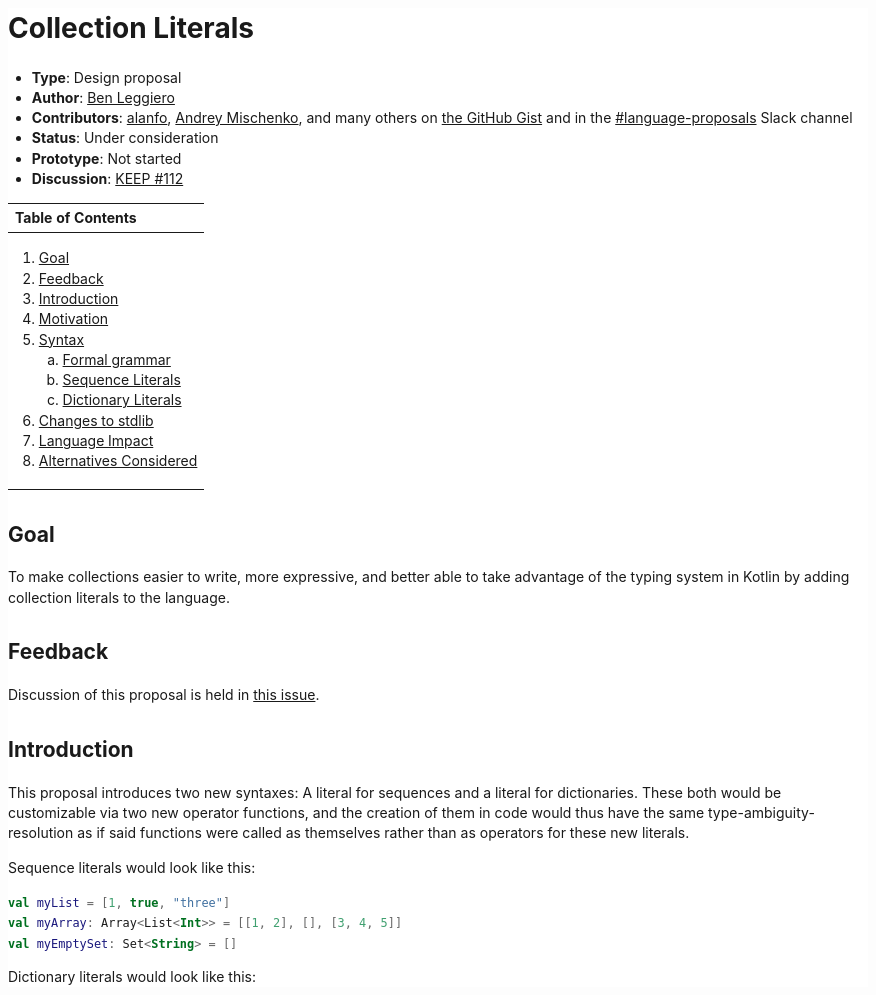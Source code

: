 # Collection Literals #

* **Type**: Design proposal
* **Author**: [Ben Leggiero](https://github.com/BenLeggiero)
* **Contributors**: [alanfo](https://github.com/alanfo), [Andrey Mischenko](https://github.com/gildor), and many others
  on [the GitHub Gist](https://gist.github.com/BenLeggiero/1582a959592cadcfee2a0beba3820084) and in the
  [#language-proposals](https://kotlinlang.slack.com/messages/language-proposals/) Slack channel
* **Status**: Under consideration
* **Prototype**: Not started
* **Discussion**: [KEEP #112](https://github.com/Kotlin/KEEP/issues/112)



| Table of Contents |
| :---------------- |
| <ol><li>[Goal](#goal)</li><li>[Feedback](#feedback)</li><li>[Introduction](#introduction)</li><li>[Motivation](#motivation)</li><li>[Syntax](#syntax)<ol type=a><li>[Formal grammar](#formal-grammar)</li><li>[Sequence Literals](#sequence-literals)</li><li>[Dictionary Literals](#dictionary-literals)</li></ol></li><li>[Changes to stdlib](#changes-to-stdlib)</li><li>[Language Impact](#language-impact)</li><li>[Alternatives Considered](#alternatives-considered)</li></ol> |



## Goal ##

To make collections easier to write, more expressive, and better able to take advantage of the typing system in Kotlin
by adding collection literals to the language.



## Feedback ##

Discussion of this proposal is held in [this issue](https://gitbub.com/Kotlin/KEEP/issues/112).



## Introduction ##

This proposal introduces two new syntaxes: A literal for sequences and a literal for dictionaries. These both would be
customizable via two new operator functions, and the creation of them in code would thus have the same
type-ambiguity-resolution as if said functions were called as themselves rather than as operators for these new
literals.

Sequence literals would look like this:

```Kotlin
val myList = [1, true, "three"]
val myArray: Array<List<Int>> = [[1, 2], [], [3, 4, 5]]
val myEmptySet: Set<String> = []
```

Dictionary literals would look like this:
